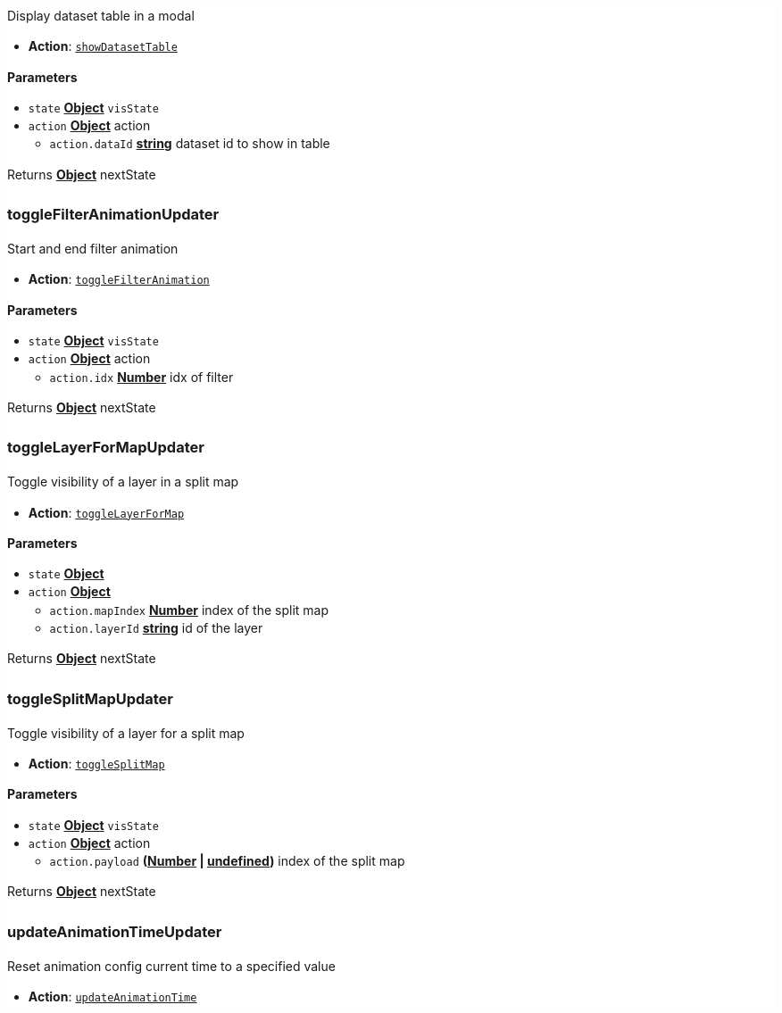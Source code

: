 Display dataset table in a modal

- **Action**: [`showDatasetTable`][94]

**Parameters**

- `state` **[Object][69]** `visState`
- `action` **[Object][69]** action
  - `action.dataId` **[string][70]** dataset id to show in table

Returns **[Object][69]** nextState

### toggleFilterAnimationUpdater

Start and end filter animation

- **Action**: [`toggleFilterAnimation`][95]

**Parameters**

- `state` **[Object][69]** `visState`
- `action` **[Object][69]** action
  - `action.idx` **[Number][74]** idx of filter

Returns **[Object][69]** nextState

### toggleLayerForMapUpdater

Toggle visibility of a layer in a split map

- **Action**: [`toggleLayerForMap`][96]

**Parameters**

- `state` **[Object][69]**
- `action` **[Object][69]**
  - `action.mapIndex` **[Number][74]** index of the split map
  - `action.layerId` **[string][70]** id of the layer

Returns **[Object][69]** nextState

### toggleSplitMapUpdater

Toggle visibility of a layer for a split map

- **Action**: [`toggleSplitMap`][97]

**Parameters**

- `state` **[Object][69]** `visState`
- `action` **[Object][69]** action
  - `action.payload` **([Number][74] \| [undefined][98])** index of the split map

Returns **[Object][69]** nextState

### updateAnimationTimeUpdater

Reset animation config current time to a specified value

- **Action**: [`updateAnimationTime`][99]


[1]: #visstateupdaters
[2]: #examples
[3]: #addfilterupdater
[4]: #parameters
[5]: #addlayerupdater
[6]: #parameters-1
[7]: #applycpufilterupdater
[8]: #parameters-2
[9]: #enlargefilterupdater
[10]: #parameters-3
[11]: #initial_vis_state
[12]: #properties
[13]: #interactionconfigchangeupdater
[14]: #parameters-4
[15]: #layerclickupdater
[16]: #parameters-5
[17]: #layerhoverupdater
[18]: #parameters-6
[19]: #layertypechangeupdater
[20]: #parameters-7
[21]: #layervisconfigchangeupdater
[22]: #parameters-8
[23]: #layervisualchannelchangeupdater
[24]: #parameters-9
[25]: #loadfileserrupdater
[26]: #parameters-10
[27]: #loadfilesupdater
[28]: #parameters-11
[29]: #mapclickupdater
[30]: #parameters-12
[31]: #receivemapconfigupdater
[32]: #parameters-13
[33]: #removedatasetupdater
[34]: #parameters-14
[35]: #removefilterupdater
[36]: #parameters-15
[37]: #removelayerupdater
[38]: #parameters-16
[39]: #reorderlayerupdater
[40]: #parameters-17
[41]: #resetmapconfigupdater
[42]: #parameters-18
[43]: #setfilterplotupdater
[44]: #parameters-19
[45]: #setfilterupdater
[46]: #parameters-20
[47]: #setmapinfoupdater
[48]: #parameters-21
[49]: #showdatasettableupdater
[50]: #parameters-22
[51]: #togglefilteranimationupdater
[52]: #parameters-23
[53]: #togglelayerformapupdater
[54]: #parameters-24
[55]: #togglesplitmapupdater
[56]: #parameters-25
[57]: #updateanimationtimeupdater
[58]: #parameters-26
[59]: #updatefilteranimationspeedupdater
[60]: #parameters-27
[61]: #updatelayeranimationspeedupdater
[62]: #parameters-28
[63]: #updatelayerblendingupdater
[64]: #parameters-29
[65]: #updatevisdataupdater
[66]: #parameters-30
[67]: ../advanced-usage/using-updaters.md
[68]: ../actions/actions.md#addfilter
[69]: https://developer.mozilla.org/docs/Web/JavaScript/Reference/Global_Objects/Object
[70]: https://developer.mozilla.org/docs/Web/JavaScript/Reference/Global_Objects/String
[71]: ../actions/actions.md#addlayer
[72]: ../actions/actions.md#applycpufilter
[73]: ../actions/actions.md#enlargefilter
[74]: https://developer.mozilla.org/docs/Web/JavaScript/Reference/Global_Objects/Number
[75]: https://developer.mozilla.org/docs/Web/JavaScript/Reference/Global_Objects/Array
[76]: ../actions/actions.md#interactionconfigchange
[77]: ../actions/actions.md#onlayerclick
[78]: ../actions/actions.md#onlayerhover
[79]: ../actions/actions.md#layertypechange
[80]: ../actions/actions.md#layervisconfigchange
[81]: ../actions/actions.md#layervisualchannelconfigchange
[82]: ../actions/actions.md#loadfileserr
[83]: ../actions/actions.md#loadfiles
[84]: ../actions/actions.md#onmapclick
[85]: ../actions/actions.md#receivemapconfig
[86]: ../actions/actions.md#removedataset
[87]: ../actions/actions.md#removefilter
[88]: ../actions/actions.md#removelayer
[89]: ../actions/actions.md#reorderlayer
[90]: ../actions/actions.md#resetmapconfig
[91]: ../actions/actions.md#setfilterplot
[92]: ../actions/actions.md#setfilter
[93]: ../actions/actions.md#setmapinfo
[94]: ../actions/actions.md#showdatasettable
[95]: ../actions/actions.md#togglefilteranimation
[96]: ../actions/actions.md#togglelayerformap
[97]: ../actions/actions.md#togglesplitmap
[98]: https://developer.mozilla.org/docs/Web/JavaScript/Reference/Global_Objects/undefined
[99]: ../actions/actions.md#updateanimationtime
[100]: ../actions/actions.md#updatefilteranimationspeed
[101]: ../actions/actions.md#updatelayeranimationspeed
[102]: ../actions/actions.md#updatelayerblending
[103]: ../actions/actions.md#updatevisdata